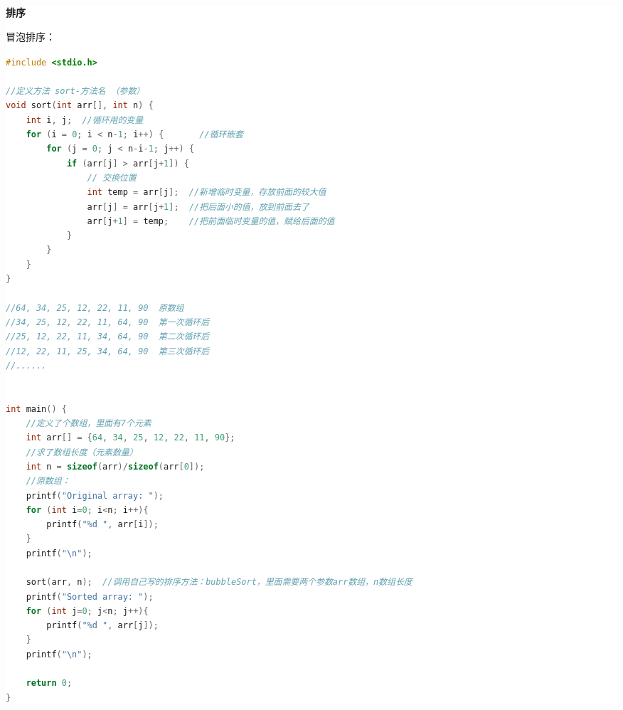 **排序**

冒泡排序：

```c
#include <stdio.h>

//定义方法 sort-方法名 （参数）
void sort(int arr[], int n) {
    int i, j;  //循环用的变量
    for (i = 0; i < n-1; i++) {       //循环嵌套
        for (j = 0; j < n-i-1; j++) {
            if (arr[j] > arr[j+1]) {
                // 交换位置
                int temp = arr[j];  //新增临时变量，存放前面的较大值
                arr[j] = arr[j+1];  //把后面小的值，放到前面去了
                arr[j+1] = temp;    //把前面临时变量的值，赋给后面的值
            }
        }
    }
}

//64, 34, 25, 12, 22, 11, 90  原数组
//34, 25, 12, 22, 11, 64, 90  第一次循环后
//25, 12, 22, 11, 34, 64, 90  第二次循环后
//12, 22, 11, 25, 34, 64, 90  第三次循环后
//......


int main() {
	//定义了个数组，里面有7个元素
    int arr[] = {64, 34, 25, 12, 22, 11, 90};
	//求了数组长度（元素数量）
    int n = sizeof(arr)/sizeof(arr[0]);
	//原数组：
    printf("Original array: ");
    for (int i=0; i<n; i++){
        printf("%d ", arr[i]);
	}
    printf("\n");

    sort(arr, n);  //调用自己写的排序方法：bubbleSort，里面需要两个参数arr数组，n数组长度
    printf("Sorted array: ");
    for (int j=0; j<n; j++){
        printf("%d ", arr[j]);
	}
    printf("\n");
    
    return 0;
}
```

